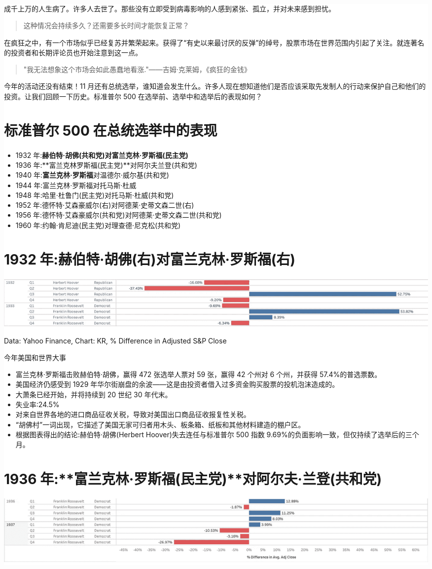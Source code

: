 成千上万的人生病了。许多人去世了。那些没有立即受到病毒影响的人感到紧张、孤立，并对未来感到担忧。

> 这种情况会持续多久？还需要多长时间才能恢复正常？

在疯狂之中，有一个市场似乎已经复苏并繁荣起来。获得了“有史以来最讨厌的反弹”的绰号，股票市场在世界范围内引起了关注。就连著名的投资者和长期评论员也开始注意到这一点。

> "我无法想象这个市场会如此愚蠢地看涨."——吉姆·克莱姆，《疯狂的金钱》

今年的活动还没有结束！11 月还有总统选举，谁知道会发生什么。许多人现在想知道他们是否应该采取先发制人的行动来保护自己和他们的投资。让我们回顾一下历史。标准普尔 500 在选举前、选举中和选举后的表现如何？

# 标准普尔 500 在总统选举中的表现

*   1932 年:**赫伯特·胡佛(共和党)对富兰克林·罗斯福(民主党)**
*   1936 年:**富兰克林罗斯福(民主党)**对阿尔夫兰登(共和党)
*   1940 年:**富兰克林·罗斯福**对温德尔·威尔基(共和党)
*   1944 年:富兰克林·罗斯福对托马斯·杜威
*   1948 年:哈里·杜鲁门(民主党)对托马斯·杜威(共和党)
*   1952 年:德怀特·艾森豪威尔(右)对阿德莱·史蒂文森二世(右)
*   1956 年:德怀特·艾森豪威尔(共和党)对阿德莱·史蒂文森二世(共和党)
*   1960 年:约翰·肯尼迪(民主党)对理查德·尼克松(共和党)

# 1932 年:赫伯特·胡佛(右)对富兰克林·罗斯福(右)

![](img/73fa7d2622d4181aeccef70473d171fc.png)

Data: Yahoo Finance, Chart: KR, % Difference in Adjusted S&P Close

今年美国和世界大事

*   富兰克林·罗斯福击败赫伯特·胡佛，赢得 472 张选举人票对 59 张，赢得 42 个州对 6 个州，并获得 57.4%的普选票数。
*   美国经济仍感受到 1929 年华尔街崩盘的余波——这是由投资者借入过多资金购买股票的投机泡沫造成的。
*   大萧条已经开始，并将持续到 20 世纪 30 年代末。
*   失业率:24.5%
*   对来自世界各地的进口商品征收关税，导致对美国出口商品征收报复性关税。
*   “胡佛村”一词出现，它描述了美国无家可归者用木头、板条箱、纸板和其他材料建造的棚户区。
*   根据图表得出的结论:赫伯特·胡佛(Herbert Hoover)失去连任与标准普尔 500 指数 9.69%的负面影响一致，但仅持续了选举后的三个月。

# 1936 年:**富兰克林·罗斯福(民主党)**对阿尔夫·兰登(共和党)

![](img/87cc959ad7a0d2db0725568acd842856.png)
